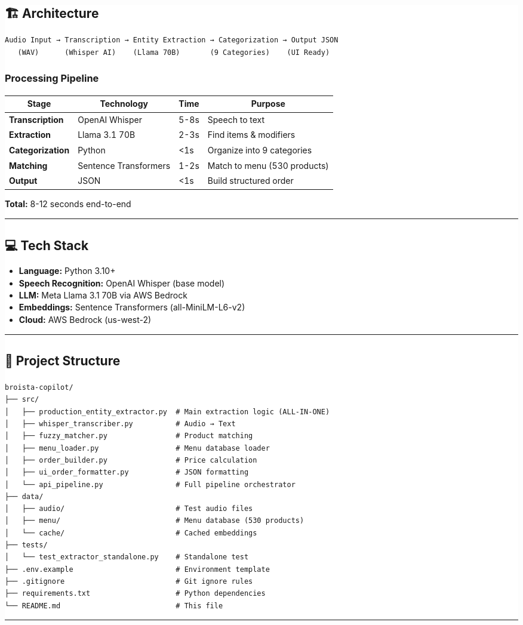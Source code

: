 
## 🏗️ Architecture

```
Audio Input → Transcription → Entity Extraction → Categorization → Output JSON
   (WAV)      (Whisper AI)    (Llama 70B)       (9 Categories)    (UI Ready)
```

### Processing Pipeline

| Stage | Technology | Time | Purpose |
|-------|-----------|------|---------|
| **Transcription** | OpenAI Whisper | 5-8s | Speech to text |
| **Extraction** | Llama 3.1 70B | 2-3s | Find items & modifiers |
| **Categorization** | Python | <1s | Organize into 9 categories |
| **Matching** | Sentence Transformers | 1-2s | Match to menu (530 products) |
| **Output** | JSON | <1s | Build structured order |

**Total:** 8-12 seconds end-to-end

---

## 💻 Tech Stack

- **Language:** Python 3.10+
- **Speech Recognition:** OpenAI Whisper (base model)
- **LLM:** Meta Llama 3.1 70B via AWS Bedrock
- **Embeddings:** Sentence Transformers (all-MiniLM-L6-v2)
- **Cloud:** AWS Bedrock (us-west-2)

---

## 📁 Project Structure

```
broista-copilot/
├── src/
│   ├── production_entity_extractor.py  # Main extraction logic (ALL-IN-ONE)
│   ├── whisper_transcriber.py          # Audio → Text
│   ├── fuzzy_matcher.py                # Product matching
│   ├── menu_loader.py                  # Menu database loader
│   ├── order_builder.py                # Price calculation
│   ├── ui_order_formatter.py           # JSON formatting
│   └── api_pipeline.py                 # Full pipeline orchestrator
├── data/
│   ├── audio/                          # Test audio files
│   ├── menu/                           # Menu database (530 products)
│   └── cache/                          # Cached embeddings
├── tests/
│   └── test_extractor_standalone.py    # Standalone test
├── .env.example                        # Environment template
├── .gitignore                          # Git ignore rules
├── requirements.txt                    # Python dependencies
└── README.md                           # This file
```

---